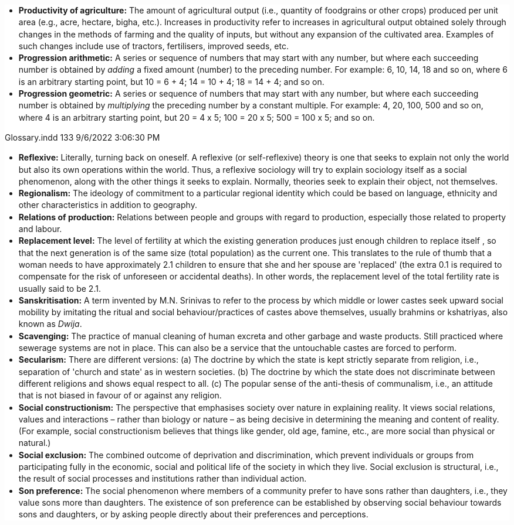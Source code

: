 - **Productivity of agriculture:** The amount of agricultural output (i.e., quantity of foodgrains or other crops) produced per unit area (e.g., acre, hectare, bigha, etc.). Increases in productivity refer to increases in agricultural output obtained solely through changes in the methods of farming and the quality of inputs, but without any expansion of the cultivated area. Examples of such changes include use of tractors, fertilisers, improved seeds, etc.
- **Progression arithmetic:** A series or sequence of numbers that may start with any number, but where each succeeding number is obtained by *adding* a fixed amount (number) to the preceding number. For example: 6, 10, 14, 18 and so on, where 6 is an arbitrary starting point, but 10 = 6 + 4; 14 = 10 + 4; 18 = 14 + 4; and so on.
- **Progression geometric:** A series or sequence of numbers that may start with any number, but where each succeeding number is obtained by *multiplying* the preceding number by a constant multiple. For example: 4, 20, 100, 500 and so on, where 4 is an arbitrary starting point, but 20 = 4 x 5; 100 = 20 x 5; 500 = 100 x 5; and so on.

Glossary.indd 133 9/6/2022 3:06:30 PM

- **Reflexive:** Literally, turning back on oneself. A reflexive (or self-reflexive) theory is one that seeks to explain not only the world but also its own operations within the world. Thus, a reflexive sociology will try to explain sociology itself as a social phenomenon, along with the other things it seeks to explain. Normally, theories seek to explain their object, not themselves.
- **Regionalism:** The ideology of commitment to a particular regional identity which could be based on language, ethnicity and other characteristics in addition to geography.
- **Relations of production:** Relations between people and groups with regard to production, especially those related to property and labour.
- **Replacement level:** The level of fertility at which the existing generation produces just enough children to replace itself , so that the next generation is of the same size (total population) as the current one. This translates to the rule of thumb that a woman needs to have approximately 2.1 children to ensure that she and her spouse are 'replaced' (the extra 0.1 is required to compensate for the risk of unforeseen or accidental deaths). In other words, the replacement level of the total fertility rate is usually said to be 2.1.
- **Sanskritisation:** A term invented by M.N. Srinivas to refer to the process by which middle or lower castes seek upward social mobility by imitating the ritual and social behaviour/practices of castes above themselves, usually brahmins or kshatriyas, also known as *Dwija*.
- **Scavenging:** The practice of manual cleaning of human excreta and other garbage and waste products. Still practiced where sewerage systems are not in place. This can also be a service that the untouchable castes are forced to perform.
- **Secularism:** There are different versions: (a) The doctrine by which the state is kept strictly separate from religion, i.e., separation of 'church and state' as in western societies. (b) The doctrine by which the state does not discriminate between different religions and shows equal respect to all. (c) The popular sense of the anti-thesis of communalism, i.e., an attitude that is not biased in favour of or against any religion.
- **Social constructionism:** The perspective that emphasises society over nature in explaining reality. It views social relations, values and interactions – rather than biology or nature – as being decisive in determining the meaning and content of reality. (For example, social constructionism believes that things like gender, old age, famine, etc., are more social than physical or natural.)
- **Social exclusion:** The combined outcome of deprivation and discrimination, which prevent individuals or groups from participating fully in the economic, social and political life of the society in which they live. Social exclusion is structural, i.e., the result of social processes and institutions rather than individual action.
- **Son preference:** The social phenomenon where members of a community prefer to have sons rather than daughters, i.e., they value sons more than daughters. The existence of son preference can be established by observing social behaviour towards sons and daughters, or by asking people directly about their preferences and perceptions.
